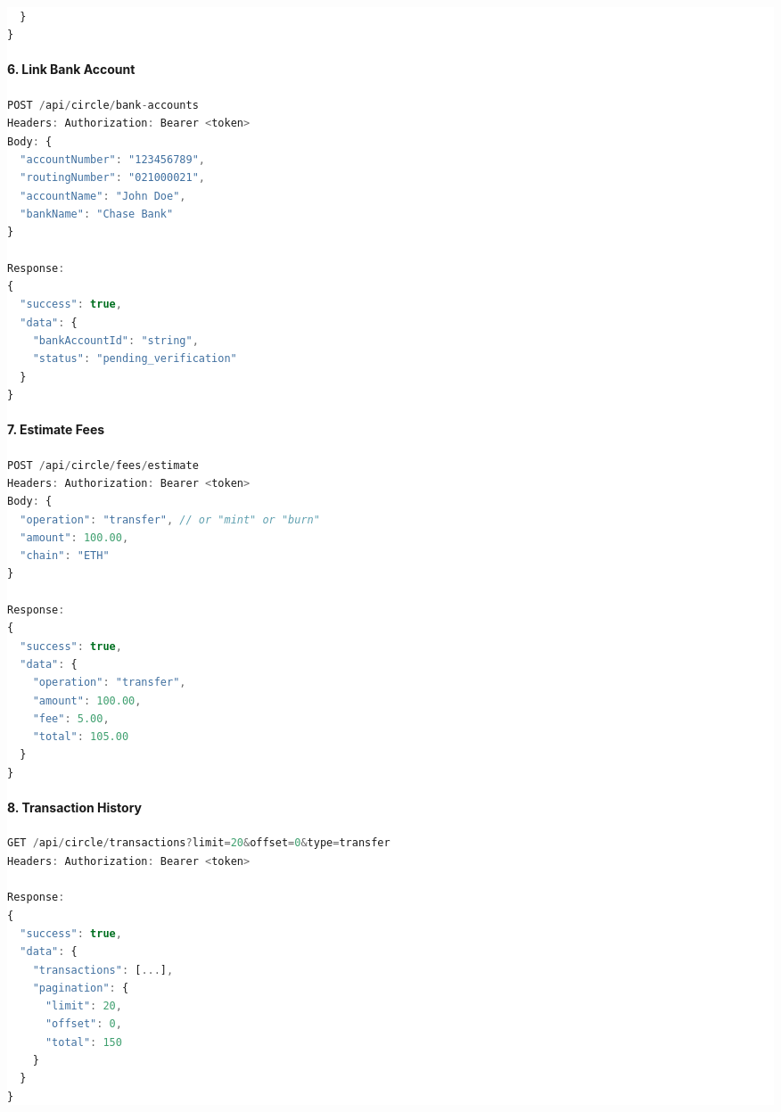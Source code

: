 ```javascript
  }
}
```

#### 6. Link Bank Account
```javascript
POST /api/circle/bank-accounts
Headers: Authorization: Bearer <token>
Body: {
  "accountNumber": "123456789",
  "routingNumber": "021000021",
  "accountName": "John Doe",
  "bankName": "Chase Bank"
}

Response:
{
  "success": true,
  "data": {
    "bankAccountId": "string",
    "status": "pending_verification"
  }
}
```

#### 7. Estimate Fees
```javascript
POST /api/circle/fees/estimate
Headers: Authorization: Bearer <token>
Body: {
  "operation": "transfer", // or "mint" or "burn"
  "amount": 100.00,
  "chain": "ETH"
}

Response:
{
  "success": true,
  "data": {
    "operation": "transfer",
    "amount": 100.00,
    "fee": 5.00,
    "total": 105.00
  }
}
```

#### 8. Transaction History
```javascript
GET /api/circle/transactions?limit=20&offset=0&type=transfer
Headers: Authorization: Bearer <token>

Response:
{
  "success": true,
  "data": {
    "transactions": [...],
    "pagination": {
      "limit": 20,
      "offset": 0,
      "total": 150
    }
  }
}
```